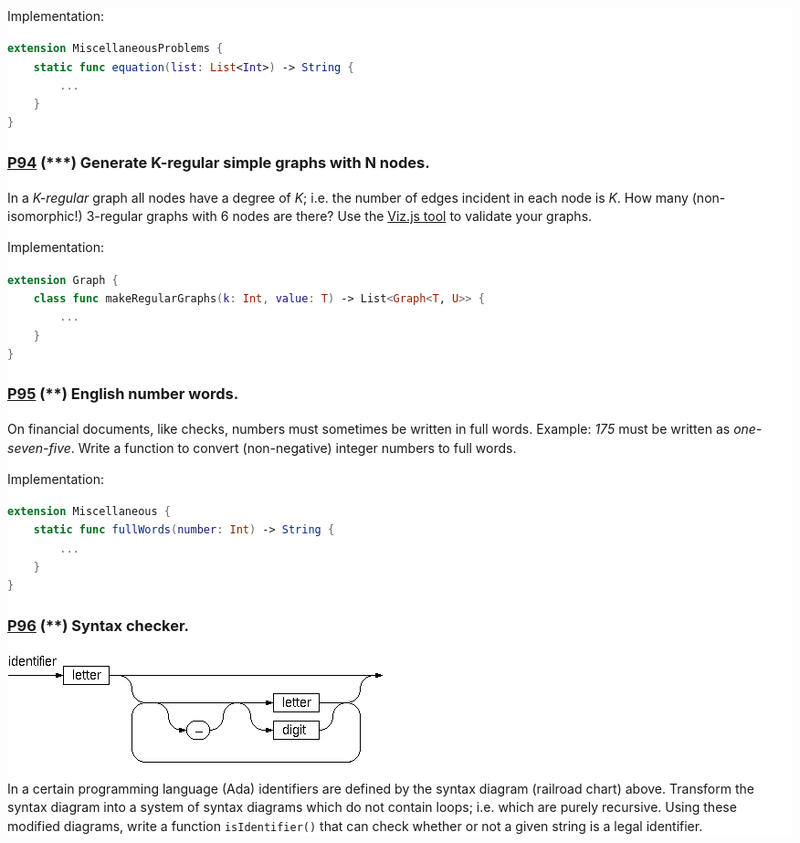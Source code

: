 Implementation:

~~~swift
extension MiscellaneousProblems {
    static func equation(list: List<Int>) -> String {
        ...
    }
}
~~~

### <a name="p94"/>[P94](#p94) (\*\*\*) Generate K-regular simple graphs with N nodes.
In a *K-regular* graph all nodes have a degree of *K*; i.e. the number of edges
incident in each node is *K*. How many (non-isomorphic!) 3-regular graphs with
6 nodes are there? Use the [Viz.js tool](http://mdaines.github.io/viz.js/)
to validate your graphs.

Implementation:

~~~swift
extension Graph {
    class func makeRegularGraphs(k: Int, value: T) -> List<Graph<T, U>> {
        ...
    }
}
~~~

### <a name="p95"/>[P95](#p95) (\*\*) English number words.
On financial documents, like checks, numbers must sometimes be written in full
words. Example: *175* must be written as *one-seven-five*. Write a function
to convert (non-negative) integer numbers to full words.

Implementation:

~~~swift
extension Miscellaneous {
    static func fullWords(number: Int) -> String {
        ...
    }
}
~~~

### <a name="p96"/>[P96](#p96) (\*\*) Syntax checker.

![](/projects/99-swift-problems/p96.gif)

In a certain programming language (Ada) identifiers are defined by the syntax
diagram (railroad chart) above. Transform the syntax diagram into a system
of syntax diagrams which do not contain loops; i.e. which are purely recursive.
Using these modified diagrams, write a function `isIdentifier()` that can check
whether or not a given string is a legal identifier.
